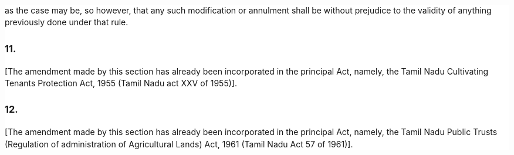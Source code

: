 as the case may be, so however, that any such modification or annulment shall
be without prejudice to the validity of anything previously done under that
rule.

### 11.

[The amendment made by this section has already been incorporated in the
principal Act, namely, the Tamil Nadu Cultivating Tenants Protection Act, 1955
(Tamil Nadu act XXV of 1955)].

### 12.

[The amendment made by this section has already been incorporated in the
principal Act, namely, the Tamil Nadu Public Trusts (Regulation of
administration of Agricultural Lands) Act, 1961 (Tamil Nadu Act 57 of 1961)].


